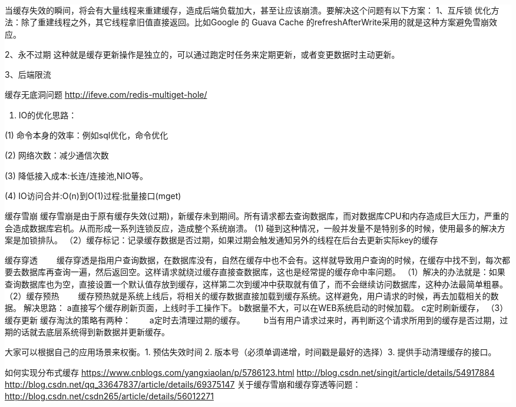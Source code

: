 当缓存失效的瞬间，将会有大量线程来重建缓存，造成后端负载加大，甚至让应该崩溃。要解决这个问题有以下方案：
1、互斥锁
优化方法：除了重建线程之外，其它线程拿旧值直接返回。比如Google 的 Guava Cache 的refreshAfterWrite采用的就是这种方案避免雪崩效应。

2、永不过期
这种就是缓存更新操作是独立的，可以通过跑定时任务来定期更新，或者变更数据时主动更新。

3、后端限流





缓存无底洞问题
http://ifeve.com/redis-multiget-hole/

1. IO的优化思路：

(1) 命令本身的效率：例如sql优化，命令优化

(2) 网络次数：减少通信次数

(3) 降低接入成本:长连/连接池,NIO等。

(4) IO访问合并:O(n)到O(1)过程:批量接口(mget)





缓存雪崩
缓存雪崩是由于原有缓存失效(过期)，新缓存未到期间。所有请求都去查询数据库，而对数据库CPU和内存造成巨大压力，严重的会造成数据库宕机。从而形成一系列连锁反应，造成整个系统崩溃。
(1) 碰到这种情况，一般并发量不是特别多的时候，使用最多的解决方案是加锁排队。
（2）缓存标记：记录缓存数据是否过期，如果过期会触发通知另外的线程在后台去更新实际key的缓存

缓存穿透
　　缓存穿透是指用户查询数据，在数据库没有，自然在缓存中也不会有。这样就导致用户查询的时候，在缓存中找不到，每次都要去数据库再查询一遍，然后返回空。这样请求就绕过缓存直接查数据库，这也是经常提的缓存命中率问题。
（1）解决的办法就是：如果查询数据库也为空，直接设置一个默认值存放到缓存，这样第二次到缓冲中获取就有值了，而不会继续访问数据库，这种办法最简单粗暴。
（2）缓存预热
　　缓存预热就是系统上线后，将相关的缓存数据直接加载到缓存系统。这样避免，用户请求的时候，再去加载相关的数据。
解决思路：
a直接写个缓存刷新页面，上线时手工操作下。
b数据量不大，可以在WEB系统启动的时候加载。
c定时刷新缓存，
（3）缓存更新
缓存淘汰的策略有两种：
　　a定时去清理过期的缓存。
　　b当有用户请求过来时，再判断这个请求所用到的缓存是否过期，过期的话就去底层系统得到新数据并更新缓存。 

大家可以根据自己的应用场景来权衡。1. 预估失效时间 2. 版本号（必须单调递增，时间戳是最好的选择）3. 提供手动清理缓存的接口。





如何实现分布式缓存
https://www.cnblogs.com/yangxiaolan/p/5786123.html
http://blog.csdn.net/singit/article/details/54917884
http://blog.csdn.net/qq_33647837/article/details/69375147
关于缓存雪崩和缓存穿透等问题：http://blog.csdn.net/csdn265/article/details/56012271
